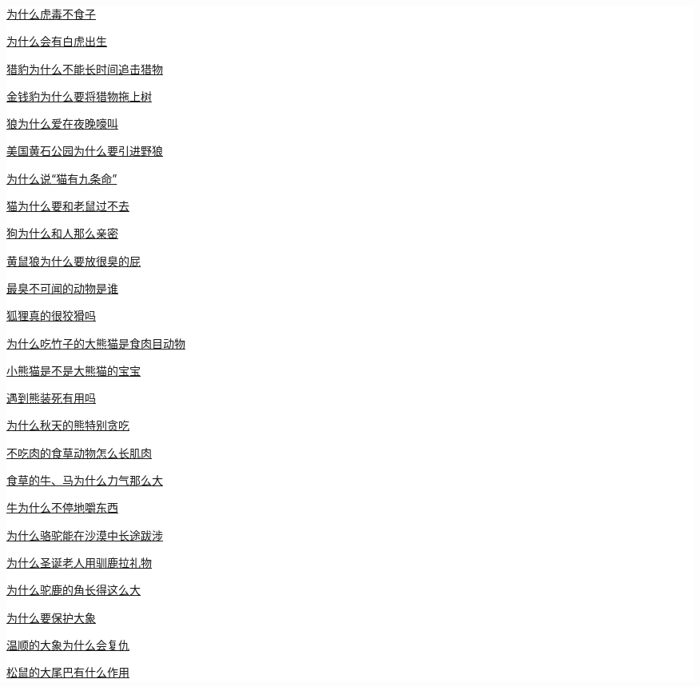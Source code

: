 [为什么虎毒不食子](../Text/Section0002_0005.xhtml#sigil_toc_id_8)


[为什么会有白虎出生](../Text/Section0002_0005.xhtml#sigil_toc_id_9)


[猎豹为什么不能长时间追击猎物](../Text/Section0002_0006.xhtml)


[金钱豹为什么要将猎物拖上树](../Text/Section0002_0006.xhtml#sigil_toc_id_10)


[狼为什么爱在夜晚嚎叫](../Text/Section0002_0007.xhtml)


[美国黄石公园为什么要引进野狼](../Text/Section0002_0007.xhtml#sigil_toc_id_11)


[为什么说“猫有九条命”](../Text/Section0002_0008.xhtml)


[猫为什么要和老鼠过不去](../Text/Section0002_0008.xhtml#sigil_toc_id_12)


[狗为什么和人那么亲密](../Text/Section0002_0008.xhtml#sigil_toc_id_13)


[黄鼠狼为什么要放很臭的屁](../Text/Section0002_0009.xhtml)


[最臭不可闻的动物是谁](../Text/Section0002_0009.xhtml#sigil_toc_id_14)


[狐狸真的很狡猾吗](../Text/Section0002_0009.xhtml#sigil_toc_id_15)


[为什么吃竹子的大熊猫是食肉目动物](../Text/Section0002_0010.xhtml)


[小熊猫是不是大熊猫的宝宝](../Text/Section0002_0010.xhtml#sigil_toc_id_16)


[遇到熊装死有用吗](../Text/Section0002_0011.xhtml)


[为什么秋天的熊特别贪吃](../Text/Section0002_0011.xhtml#sigil_toc_id_17)


[不吃肉的食草动物怎么长肌肉](../Text/Section0002_0011_0002.xhtml)


[食草的牛、马为什么力气那么大](../Text/Section0002_0011_0002.xhtml#sigil_toc_id_18)


[牛为什么不停地嚼东西](../Text/Section0002_0011_0002.xhtml#sigil_toc_id_19)


[为什么骆驼能在沙漠中长途跋涉](../Text/Section0002_0012.xhtml)


[为什么圣诞老人用驯鹿拉礼物](../Text/Section0002_0012.xhtml#sigil_toc_id_20)


[为什么驼鹿的角长得这么大](../Text/Section0002_0012.xhtml#sigil_toc_id_21)


[为什么要保护大象](../Text/Section0002_0013.xhtml)


[温顺的大象为什么会复仇](../Text/Section0002_0013.xhtml#sigil_toc_id_22)


[松鼠的大尾巴有什么作用](../Text/Section0002_0014.xhtml)
